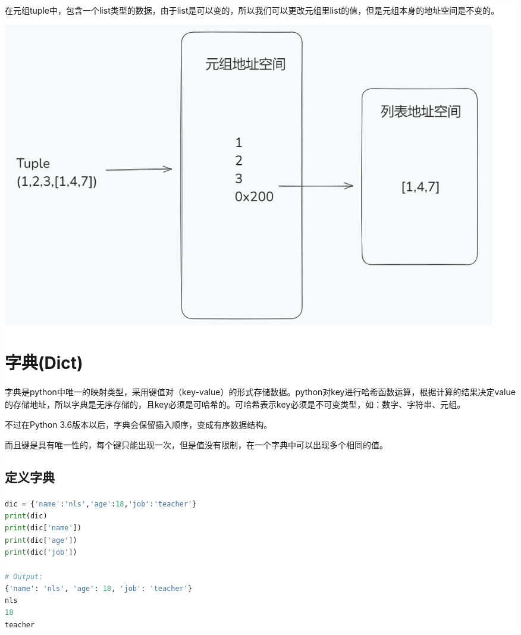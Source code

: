 在元组tuple中，包含一个list类型的数据，由于list是可以变的，所以我们可以更改元组里list的值，但是元组本身的地址空间是不变的。

<img src="Python数据结构/可变元组.png" alt="image-20240904095734746" style="zoom:80%;" />

# 字典(Dict)

字典是python中唯一的映射类型，采用键值对（key-value）的形式存储数据。python对key进行哈希函数运算，根据计算的结果决定value的存储地址，所以字典是无序存储的，且key必须是可哈希的。可哈希表示key必须是不可变类型，如：数字、字符串、元组。

不过在Python 3.6版本以后，字典会保留插入顺序，变成有序数据结构。

而且键是具有唯一性的，每个键只能出现一次，但是值没有限制，在一个字典中可以出现多个相同的值。

## 定义字典

```python
dic = {'name':'nls','age':18,'job':'teacher'}
print(dic)
print(dic['name'])
print(dic['age'])
print(dic['job'])

# Output:
{'name': 'nls', 'age': 18, 'job': 'teacher'}
nls
18
teacher
```
